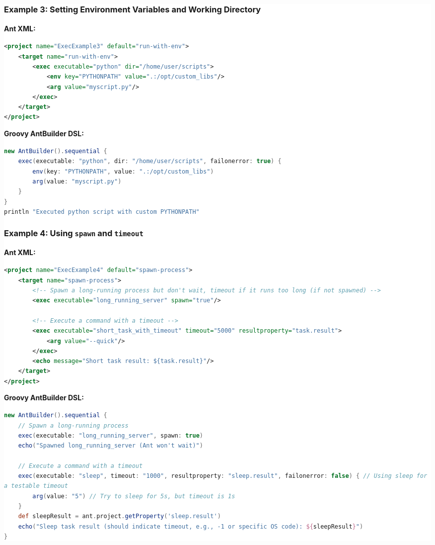 ### Example 3: Setting Environment Variables and Working Directory

**Ant XML:**
```xml
<project name="ExecExample3" default="run-with-env">
    <target name="run-with-env">
        <exec executable="python" dir="/home/user/scripts">
            <env key="PYTHONPATH" value=".:/opt/custom_libs"/>
            <arg value="myscript.py"/>
        </exec>
    </target>
</project>
```

**Groovy AntBuilder DSL:**
```groovy
new AntBuilder().sequential {
    exec(executable: "python", dir: "/home/user/scripts", failonerror: true) {
        env(key: "PYTHONPATH", value: ".:/opt/custom_libs")
        arg(value: "myscript.py")
    }
}
println "Executed python script with custom PYTHONPATH"
```

### Example 4: Using `spawn` and `timeout`

**Ant XML:**
```xml
<project name="ExecExample4" default="spawn-process">
    <target name="spawn-process">
        <!-- Spawn a long-running process but don't wait, timeout if it runs too long (if not spawned) -->
        <exec executable="long_running_server" spawn="true"/>
        
        <!-- Execute a command with a timeout -->
        <exec executable="short_task_with_timeout" timeout="5000" resultproperty="task.result">
            <arg value="--quick"/>
        </exec>
        <echo message="Short task result: ${task.result}"/>
    </target>
</project>
```

**Groovy AntBuilder DSL:**
```groovy
new AntBuilder().sequential {
    // Spawn a long-running process
    exec(executable: "long_running_server", spawn: true)
    echo("Spawned long_running_server (Ant won't wait)")

    // Execute a command with a timeout
    exec(executable: "sleep", timeout: "1000", resultproperty: "sleep.result", failonerror: false) { // Using sleep for a testable timeout
        arg(value: "5") // Try to sleep for 5s, but timeout is 1s
    }
    def sleepResult = ant.project.getProperty('sleep.result')
    echo("Sleep task result (should indicate timeout, e.g., -1 or specific OS code): ${sleepResult}")
}
```
